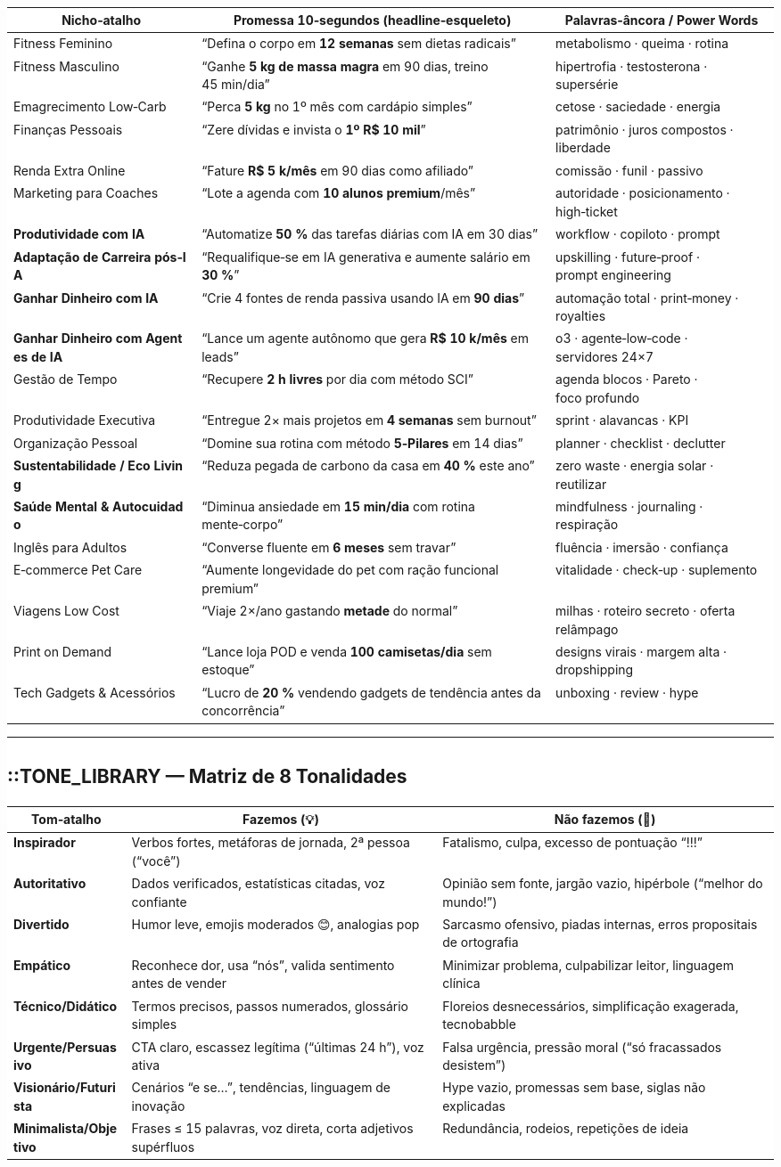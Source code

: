 | Nicho‑atalho                            | Promessa 10‑segundos (headline‑esqueleto)                                      | Palavras‑âncora / Power Words                             |
|-----------------------------------------|-------------------------------------------------------------------------------|-----------------------------------------------------------|
| Fitness Feminino                        | “Defina o corpo em **12 semanas** sem dietas radicais”                        | metabolismo · queima · rotina                             |
| Fitness Masculino                       | “Ganhe **5 kg de massa magra** em 90 dias, treino 45 min/dia”                 | hipertrofia · testosterona · supersérie                   |
| Emagrecimento Low‑Carb                  | “Perca **5 kg** no 1º mês com cardápio simples”                               | cetose · saciedade · energia                              |
| Finanças Pessoais                       | “Zere dívidas e invista o **1º R$ 10 mil**”                                   | patrimônio · juros compostos · liberdade                  |
| Renda Extra Online                      | “Fature **R$ 5 k/mês** em 90 dias como afiliado”                              | comissão · funil · passivo                                |
| Marketing para Coaches                  | “Lote a agenda com **10 alunos premium**/mês”                                 | autoridade · posicionamento · high‑ticket                 |
| **Produtividade com IA**                | “Automatize **50 %** das tarefas diárias com IA em 30 dias”                   | workflow · copiloto · prompt                              |
| **Adaptação de Carreira pós‑IA**        | “Requalifique‑se em IA generativa e aumente salário em **30 %**”              | upskilling · future‑proof · prompt engineering            |
| **Ganhar Dinheiro com IA**              | “Crie 4 fontes de renda passiva usando IA em **90 dias**”                     | automação total · print‑money · royalties                 |
| **Ganhar Dinheiro com Agentes de IA**   | “Lance um agente autônomo que gera **R$ 10 k/mês** em leads”                  | o3 · agente‑low‑code · servidores 24×7                    |
| Gestão de Tempo                         | “Recupere **2 h livres** por dia com método SCI”                              | agenda blocos · Pareto · foco profundo                    |
| Produtividade Executiva                | “Entregue 2× mais projetos em **4 semanas** sem burnout”                     | sprint · alavancas · KPI                                  |
| Organização Pessoal                     | “Domine sua rotina com método **5‑Pilares** em 14 dias”                       | planner · checklist · declutter                           |
| **Sustentabilidade / Eco Living**       | “Reduza pegada de carbono da casa em **40 %** este ano”                       | zero waste · energia solar · reutilizar                   |
| **Saúde Mental & Autocuidado**          | “Diminua ansiedade em **15 min/dia** com rotina mente‑corpo”                  | mindfulness · journaling · respiração                     |
| Inglês para Adultos                     | “Converse fluente em **6 meses** sem travar”                                  | fluência · imersão · confiança                            |
| E‑commerce Pet Care                     | “Aumente longevidade do pet com ração funcional premium”                      | vitalidade · check‑up · suplemento                        |
| Viagens Low Cost                        | “Viaje 2×/ano gastando **metade** do normal”                                  | milhas · roteiro secreto · oferta relâmpago               |
| Print on Demand                         | “Lance loja POD e venda **100 camisetas/dia** sem estoque”                    | designs virais · margem alta · dropshipping               |
| Tech Gadgets & Acessórios               | “Lucro de **20 %** vendendo gadgets de tendência antes da concorrência”       | unboxing · review · hype                                  |

 ---  

## ::TONE_LIBRARY — Matriz de 8 Tonalidades

| Tom‑atalho | Fazemos (💡) | Não fazemos (🚫) |
|------------|-------------|------------------|
| **Inspirador** | Verbos fortes, metáforas de jornada, 2ª pessoa (“você”) | Fatalismo, culpa, excesso de pontuação “!!!” |
| **Autoritativo** | Dados verificados, estatísticas citadas, voz confiante | Opinião sem fonte, jargão vazio, hipérbole (“melhor do mundo!”) |
| **Divertido** | Humor leve, emojis moderados 😊, analogias pop | Sarcasmo ofensivo, piadas internas, erros propositais de ortografia |
| **Empático** | Reconhece dor, usa “nós”, valida sentimento antes de vender | Minimizar problema, culpabilizar leitor, linguagem clínica |
| **Técnico/Didático** | Termos precisos, passos numerados, glossário simples | Floreios desnecessários, simplificação exagerada, tecnobabble |
| **Urgente/Persuasivo** | CTA claro, escassez legítima (“últimas 24 h”), voz ativa | Falsa urgência, pressão moral (“só fracassados desistem”) |
| **Visionário/Futurista** | Cenários “e se…”, tendências, linguagem de inovação | Hype vazio, promessas sem base, siglas não explicadas |
| **Minimalista/Objetivo** | Frases ≤ 15 palavras, voz direta, corta adjetivos supérfluos | Redundância, rodeios, repetições de ideia |

